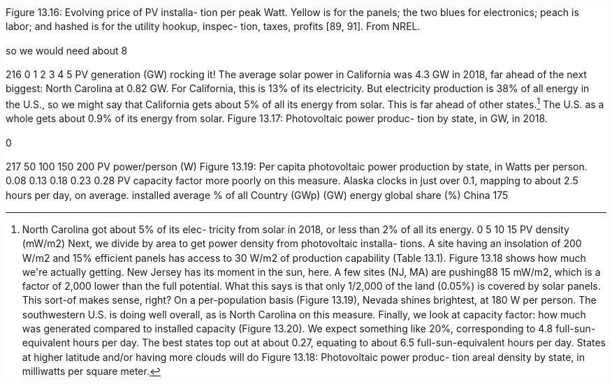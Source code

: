 Figure 13.16: Evolving price of PV installa- tion per peak Watt. Yellow is for the panels; the two blues for electronics; peach is labor; and hashed is for the utility hookup, inspec- tion, taxes, profits [89, 91]. From NREL.

[^82]: ... resulting in over-production in sum-
mer

[^83]:
so we would need about 8

[^84]: It is often the case that battery cost is comparable to the rest of the system, roughly doubling the total cost.

[^85]: Good batteries generally last a few thou- sand full charge cycles.

[^86]: See Chapter 20 for examples.
13.7 Photovoltaic Installations
The Energy Information Administration's Electric Power Monthly (EPM) [^85] provides detailed statistics on power generation in the U.S. Pho- tovoltaic data is available in the EPM's tables 1.17.B and 6.2.B. In the usual way, we first look at installed capacity, based on the actual average delivered power. Figure 13.17 shows the situation in the U.S. California is
[^85]: U.S. Energy Inform. Admin. (2020), Electric
power monthly


216
0
1 2 3 4 5 PV generation (GW)
rocking it! The average solar power in California was 4.3 GW in 2018, far ahead of the next biggest: North Carolina at 0.82 GW. For California, this is 13% of its electricity. But electricity production is 38% of all energy in the U.S., so we might say that California gets about 5% of all its energy from solar. This is far ahead of other states.[^87] The U.S. as a whole gets about 0.9% of its energy from solar.
Figure 13.17: Photovoltaic power produc- tion by state, in GW, in 2018.

[^87]: North Carolina got about 5% of its elec- tricity from solar in 2018, or less than 2% of all its energy.
0
5
10
15
PV density (mW/m2)
Next, we divide by area to get power density from photovoltaic installa- tions. A site having an insolation of 200 W/m2 and 15% efficient panels has access to 30 W/m2 of production capability (Table 13.1). Figure 13.18 shows how much we're actually getting. New Jersey has its moment in the sun, here. A few sites (NJ, MA) are pushing88 15 mW/m2, which is a factor of 2,000 lower than the full potential. What this says is that only 1/2,000 of the land (0.05%) is covered by solar panels. This sort-of makes sense, right?
On a per-population basis (Figure 13.19), Nevada shines brightest, at 180 W per person.[^89] The southwestern U.S. is doing well overall, as is North Carolina on this measure.
Finally, we look at capacity factor: how much was generated compared to installed capacity (Figure 13.20). We expect something like 20%, corresponding to 4.8 full-sun-equivalent hours per day. The best states top out at about 0.27, equating to about 6.5 full-sun-equivalent hours per day. States at higher latitude and/or having more clouds will do
Figure 13.18: Photovoltaic power produc- tion areal density by state, in milliwatts per square meter.

[^88]: Compare to 50 mW/m2 for hydroelec- tricity in Washington state (Fig. 11.6; p. 179) and 17 mW/m2 for wind in Iowa (Fig. 12.9; p. 192).

[^89]: ... still small compared to the American metric of 10,000 W/person

0

217
50 100 150 200 PV power/person (W)
Figure 13.19: Per capita photovoltaic power production by state, in Watts per person.
0.08 0.13 0.18 0.23 0.28 PV capacity factor
more poorly on this measure. Alaska clocks in just over 0.1, mapping to about 2.5 hours per day, on average.
installed
average
% of all
Country
(GWp)
(GW)
energy
global share (%)
China
175

[^17]: ... either during or after the semicon- ductor crystal growth; a process called "doping"
[^18]: So-called p-n junctions form the basis of diodes and transistors.
[^19]: When a (negatively-charged) electron leaves an otherwise neutral medium, the medium becomes more positively charged.
[^20]: ... called the "depletion region," as elec- trons have been depleted from the portion of the n-side adjacent to the junction
[^21]: Once it is "home," the electron will fill a vacancy created by a sun-liberated electron to end the journey.
[^22]: Current is just flow of charge, and in this case is just movement of electrons through the external circuit.
[^23]: The spectrum can be thought of as a probability distribution for photon wave- length, if picking out one photon.
[^24]: This is roughly 1,000 W/m2 out of the 1,360 W/m2 incident at the top of the at- mosphere (the solar constant, which will be derived in Section 13.4).
[^25]: See banner image for this chapter on page 197.
[^26]: The term "band" is used to describe energy levels. The valence band is a lower energy level.
[^27]: .higher energy level
[^29]: That A 1.1 μm happens to correspond to 1.1 eV is a numerical coincidence, but perhaps convenient, in that remembering 1.1 for silicon covers it from both directions.
[^30]: ... denoted as e in Figure 13.4
[^31]: Solar panels in the sun get pretty hot.
[^34]: ... red "poof" in Figure 13.4
[^35]: Naïvely, 50% are lucky and wander up to the junction, and 50% make the wrong choice and go down. But even those initially going down still have a chance to wander back up to the junction before time expires and they recombine, so that effectively 75% make it.
[^36]: Any given photon has a probability distribution of being absorbed as a function of depth. Blue photons can penetrate deep, but are more likely to be absorbed near the front surface. A 1 μm photon can be absorbed near the front surface, but it is more likely to penetrate deeper into the silicon.
[^37]: Fancy, very expensive multi-junction PV cells may be used for special applica- tions like in space, where size and weight are extremely important and cost is less of a limitation. These devices can reach efficien- cies approaching 50% by stacking multiple junctions at different band gaps, better uti- lizing light across the spectrum.
[^39]: Making things worse, the voltage drop in the lines is proportional to current, di- minishing an already small voltage to even less by the time it gets to its application.
[^40]: Why this convoluted path? Context. Building from pieces we are more likely to know/remember better engages our un- derstanding and ownership of the material.
[^42]: See: isn't it satisfying to know that the number comes from somewhere? It's not just a random fact, but connects to other pieces. That's what the earlier margin note meant about context.
[^43]: We can understand this factor of four as two separate factor-of-2 effects determining how much solar power a particular location receives: one is simply day vs. night: half the time the sun is not up. The other half relates to the fact that the sun is not always overhead, so the amount of light hitting each square meter of land is reduced when the sun's rays are slanting in at an angle.
[^45]: e.g., 250 vs. 150 W/m2
[^48]: ... point mostly up
[^49]: ... which can be more devastating than just fractional area blocked, due to series arrangement of cells in panel modules
[^50]: Photovoltaics still produce 10-50% of full capacity under cloudy skies during day- light hours, depending on how thick the clouds are: daylight still means photons.
[^52]: The northwest benefits from long sum- mer days when clouds are also less likely.
[^53]: This would require huge storage capac- ity: giant batteries, for instance.
[^54]: The hours in numerator and denomi- nator cancel, since the kilowatt-hour is kW times hours.
[^55]: It's 1,360 W/m2 at the top of the atmo- sphere, and the atmosphere blocks/scatters some of the wavelengths outside the visible part of the spectrum.
[^56]: This equivalence relies on the conve- nient fact that full overhead sun is about 1,000 W/m2. It would not work otherwise.
[^57]: The 1,000 W/m2 is reasonable, but a photovoltaic panel in full sun will be about 30-40°C hotter than its surroundings (it gets hot!), so it would have to be very cold outside to meet the specification of 25°C panel temperature. Solar panel performance wanes when hot, and will only reach 85-90% of rated capacity in typical conditions.
[^58]: We would need to apply a de-rating of 0.85 to 0.9 to account for typical PV tem- peratures in the sun, bringing the panel to about 45 W average power.
[^88]: National Renewable Energy Lab (1994), Solar Radiation Data Manual for Flat-Plate and Concentrating Collectors
[^59]: ... a fairly typical solar location in the U.S.
[^60]: 83,000 TW plus 40,000 TW absorbed by the surface and atmosphere, respectively
[^61]: ... out of the 123,000 TW total
[^62]: ...1/25 of the 10% starting point
[^63]: As we have seen, global wind may be limited to a few TW, and global hydropower would be hard-pressed to reach 2 TW.
[^64]: 20% of 24 hours corresponds to 4.8 full- sun-equivalent hours per day.
[^65]: The cost over the ~40 year lifetime of the panels is already competitive with con- ventional means, but when fuel cost is zero, all the cost is up-front, which presents a significant barrier.
[^66]: ... based on 40 year effort, at which point the first panels need replacing
[^67]: A subtlety here is that most of the 10 kW Americans use presently is in thermal form (fossil fuels), at ~35% efficiency. For non- heating applications that can use electric- ity, solar has an advantage. On the other hand, mitigating intermittency via storage requires a larger PV installation by as much as a factor of two. For the purposes of a crude estimate, we'll call it even and say that 10 kW per capita from PV would cover the entire demand 100% of the time.
[^68]: Recall that wind has a similar problem (Fig. 12.6; p. 190).
[^69]: It's not a matter of how long the energy is stored, but a matter of sufficient capacity to store enough excess energy in summer for use during the darker winter.
[^70]: It is possible to build a solar-powered aircraft or car, but not airplanes and cars as we know them (see Box 13.3). We can consider such things to be "cute" demon- strations, rather than a viable path to sub- stitution.
[^71]: An airplane will not always have full overhead sun!
[^72]: If your niece or nephew draws a solar plane in crayon, just smile, say it's very nice, put it on the refrigerator, and cry
[^73]: The author runs most of his house from an off-grid PV system he built: a solar en- thusiast when it comes down to it.
[^74]: ... batteries: expensive, require mainte- nance, and periodic replacement
[^90]: Murphy (2008), "Home photovoltaic systems for physicists"
[^75]: ... makes sense for a population of 330 million: translates to 2.5 people per house- hold, on average
[^76]: This is another case where students might suggest replacing this whole para- graph with the result. The point is to build connections, context, and tools to apply pre- vious knowledge.
[^88]: National Renewable Energy Lab (1994), Solar Radiation Data Manual for Flat-Plate and Concentrating Collectors
[^78]: ... Divide 30 kWh/day by 4.8 kWh/m2/day
[^79]: ... Divide 6.25 m2 by 0.18
[^80]: 6.25 kW times 4.8 hours is 30 kWh.
[^81]: The math is actually just the same, but we rearranged the order and interpretation.
[^68]: (2020), Life Cycle GHG Emissions
[^90]: Cost has been a major barrier, but may cease to be so as prices fall further.
[^91]: ... dark rock or brick works well
[^93]: ...0.006% of global demand
[^68]: (2020), Life Cycle GHG Emissions
[^95]: ... low capacity factor that is weather- dependent
[^96]: ... like transportation and industrial processing
[^97]: either annual or monthly
[^98]: 1,000 W/m2
[^100]: ... hot, dirty panels and conversion efficiencies
[^101]: 3% of solar energy hitting the plant area ends up as electricity
[^102]: even if the efficiency is modest or low